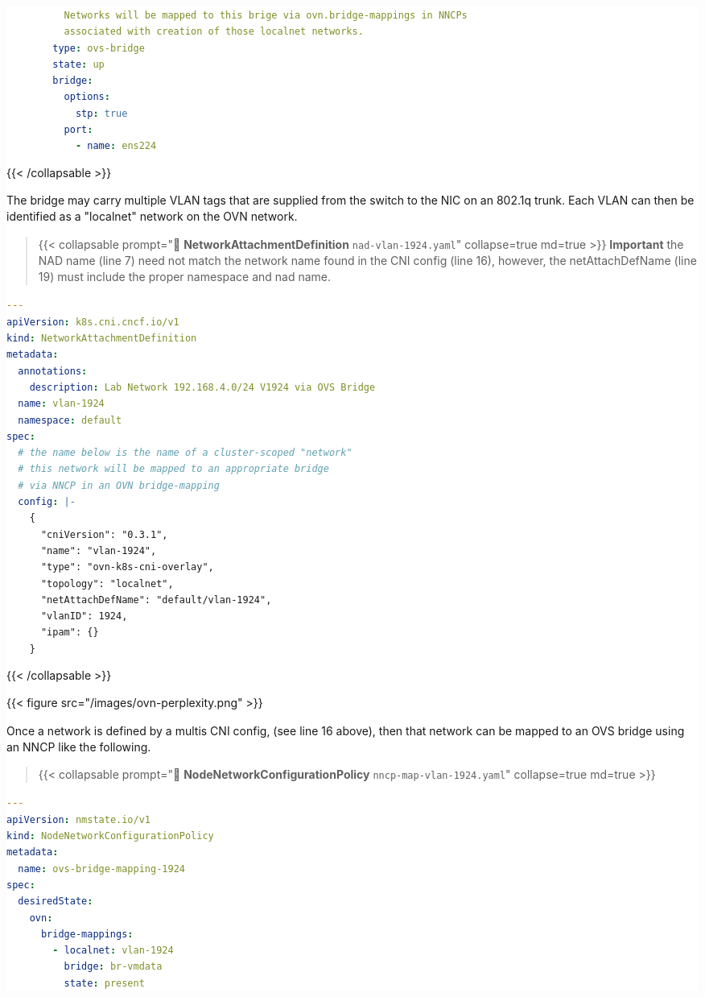 ```yaml {linenos=inline,hl_lines=[11,23]}
          Networks will be mapped to this brige via ovn.bridge-mappings in NNCPs
          associated with creation of those localnet networks.
        type: ovs-bridge
        state: up
        bridge:
          options:
            stp: true
          port:
            - name: ens224
```
{{< /collapsable >}}

The bridge may carry multiple VLAN tags that are supplied from the switch to the NIC on an 802.1q trunk. Each VLAN can then be identified as a "localnet" network on the OVN network.

> {{< collapsable prompt="📝 **NetworkAttachmentDefinition** `nad-vlan-1924.yaml`" collapse=true md=true >}}
**Important** the NAD name (line 7) need not match the network name found in the CNI config (line 16), however, the netAttachDefName (line 19) must include the proper namespace and nad name.
```yaml {linenos=inline,hl_lines=[7,16,19]}
---
apiVersion: k8s.cni.cncf.io/v1
kind: NetworkAttachmentDefinition
metadata:
  annotations:
    description: Lab Network 192.168.4.0/24 V1924 via OVS Bridge
  name: vlan-1924
  namespace: default
spec:
  # the name below is the name of a cluster-scoped "network"
  # this network will be mapped to an appropriate bridge
  # via NNCP in an OVN bridge-mapping
  config: |-
    {
      "cniVersion": "0.3.1",
      "name": "vlan-1924",
      "type": "ovn-k8s-cni-overlay",
      "topology": "localnet",
      "netAttachDefName": "default/vlan-1924",
      "vlanID": 1924,
      "ipam": {}
    }
```
{{< /collapsable >}}

{{< figure src="/images/ovn-perplexity.png" >}}

Once a network is defined by a multis CNI config, (see line 16 above), then that network can be mapped to an OVS bridge using an NNCP like the following.

> {{< collapsable prompt="📝 **NodeNetworkConfigurationPolicy** `nncp-map-vlan-1924.yaml`" collapse=true md=true >}}
```yaml {linenos=inline,hl_lines=[10,11]}
---
apiVersion: nmstate.io/v1
kind: NodeNetworkConfigurationPolicy
metadata:
  name: ovs-bridge-mapping-1924
spec:
  desiredState:
    ovn:
      bridge-mappings:
        - localnet: vlan-1924
          bridge: br-vmdata
          state: present
```

[1]: <https://kubevirt.io/2023/OVN-kubernetes-secondary-networks-localnet.html> "Secondary networks connected to the physical underlay for KubeVirt VMs using OVN-Kubernetes"
[2]: <https://kubernetes.io/docs/reference/using-api/api-concepts/> "Kubernetes API Concepts"
[3]: <https://nmstate.io/> "NMstate"
[4]: <https://kubevirt.io> "KubeVirt"
[5]: <https://docs.openshift.com/container-platform/4.15/virt/vm_networking/virt-connecting-vm-to-ovn-secondary-network.html> "Connecting OpenShift VM to an OVN Secondary Network"
[6]: <https://github.com/containernetworking/cni/blob/spec-v0.4.0/SPEC.md> "CNI v0.4.0 Specification"
[7]: <https://github.com/ovn-org/ovn-kubernetes> "OVN-Kubernetes CNI Plugin"
[8]: <https://github.com/ovn-org/ovn-kubernetes/blob/master/docs/multi-homing.md> "Networks are not namespaced"
[9]: <https://issues.redhat.com/browse/CNV-16692> "OpenShift Virt Feature: OVN Secondary Network"
[10]: <https://github.com/ovn-org/ovn-kubernetes/blob/master/docs/features/multiple-networks/multi-homing.md> "OVN-Kubernetes Multihoming"
[11]: <https://ovn-kubernetes.io/> "OVN-Kubernetes"
[12]: <https://github.com/k8snetworkplumbingwg/multus-cni> "Multus CNI"
[13]: <https://kubernetes.io/docs/concepts/services-networking/#the-kubernetes-network-model> "The Kubernetes Network Model"